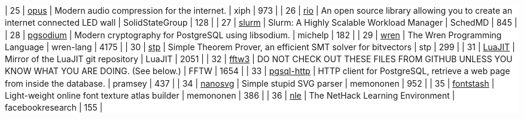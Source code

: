| 25  | [opus](https://github.com/xiph/opus)                                                                              | Modern audio compression for the internet.                                                                                                                                                                                                                                                                   | xiph                                | 973   |
| 26  | [rio](https://github.com/SolidStateGroup/rio)                                                                     | An open source library allowing you to create an internet connected LED wall                                                                                                                                                                                                                                 | SolidStateGroup                     | 128   |
| 27  | [slurm](https://github.com/SchedMD/slurm)                                                                         | Slurm: A Highly Scalable Workload Manager                                                                                                                                                                                                                                                                    | SchedMD                             | 845   |
| 28  | [pgsodium](https://github.com/michelp/pgsodium)                                                                   | Modern cryptography for PostgreSQL using libsodium.                                                                                                                                                                                                                                                          | michelp                             | 182   |
| 29  | [wren](https://github.com/wren-lang/wren)                                                                         | The Wren Programming Language                                                                                                                                                                                                                                                                                | wren-lang                           | 4175  |
| 30  | [stp](https://github.com/stp/stp)                                                                                 | Simple Theorem Prover, an efficient SMT solver for bitvectors                                                                                                                                                                                                                                                | stp                                 | 299   |
| 31  | [LuaJIT](https://github.com/LuaJIT/LuaJIT)                                                                        | Mirror of the LuaJIT git repository                                                                                                                                                                                                                                                                          | LuaJIT                              | 2051  |
| 32  | [fftw3](https://github.com/FFTW/fftw3)                                                                            | DO NOT CHECK OUT THESE FILES FROM GITHUB UNLESS YOU KNOW WHAT YOU ARE DOING. (See below.)                                                                                                                                                                                                                    | FFTW                                | 1654  |
| 33  | [pgsql-http](https://github.com/pramsey/pgsql-http)                                                               | HTTP client for PostgreSQL, retrieve a web page from inside the database.                                                                                                                                                                                                                                    | pramsey                             | 437   |
| 34  | [nanosvg](https://github.com/memononen/nanosvg)                                                                   | Simple stupid SVG parser                                                                                                                                                                                                                                                                                     | memononen                           | 952   |
| 35  | [fontstash](https://github.com/memononen/fontstash)                                                               | Light-weight online font texture atlas builder                                                                                                                                                                                                                                                               | memononen                           | 386   |
| 36  | [nle](https://github.com/facebookresearch/nle)                                                                    | The NetHack Learning Environment                                                                                                                                                                                                                                                                             | facebookresearch                    | 155   |